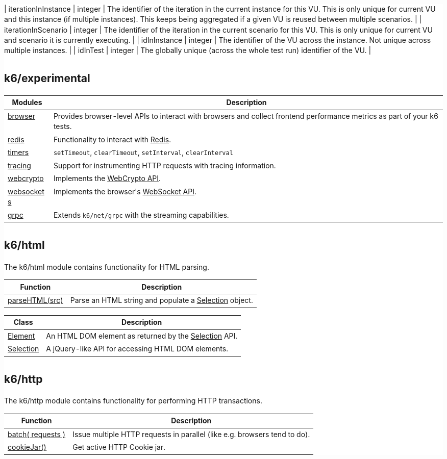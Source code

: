 | iterationInInstance | integer | The identifier of the iteration in the current instance for this VU. This is only unique for current VU and this instance (if multiple instances). This keeps being aggregated if a given VU is reused between multiple scenarios.                                                                                          |
| iterationInScenario | integer | The identifier of the iteration in the current scenario for this VU. This is only unique for current VU and scenario it is currently executing.                                                                                                                                                                             |
| idInInstance        | integer | The identifier of the VU across the instance. Not unique across multiple instances.                                                                                                                                                                                                                                         |
| idInTest            | integer | The globally unique (across the whole test run) identifier of the VU.                                                                                                                                                                                                                                                       |


## k6/experimental

| Modules                                                                           | Description                                                                                                              |
| --------------------------------------------------------------------------------- | ------------------------------------------------------------------------------------------------------------------------ |
| [browser](/docs/k6/<K6_VERSION>/javascript-api/k6-experimental/browser)       | Provides browser-level APIs to interact with browsers and collect frontend performance metrics as part of your k6 tests. |
| [redis](/docs/k6/<K6_VERSION>/javascript-api/k6-experimental/redis)           | Functionality to interact with [Redis](https://redis.io/).                                                               |
| [timers](/docs/k6/<K6_VERSION>/javascript-api/k6-experimental/timers)         | `setTimeout`, `clearTimeout`, `setInterval`, `clearInterval`                                                             |
| [tracing](/docs/k6/<K6_VERSION>/javascript-api/k6-experimental/tracing)       | Support for instrumenting HTTP requests with tracing information.                                                        |
| [webcrypto](/docs/k6/<K6_VERSION>/javascript-api/k6-experimental/webcrypto)   | Implements the [WebCrypto API](https://developer.mozilla.org/en-US/docs/Web/API/Web_Crypto_API).                         |
| [websockets](/docs/k6/<K6_VERSION>/javascript-api/k6-experimental/websockets) | Implements the browser's [WebSocket API](https://developer.mozilla.org/en-US/docs/Web/API/WebSocket).                    |
| [grpc](/docs/k6/<K6_VERSION>/javascript-api/k6-experimental/grpc)             | Extends `k6/net/grpc` with the streaming capabilities.                                                                   |

## k6/html

The k6/html module contains functionality for HTML parsing.

| Function                                                                     | Description                                                                                                        |
| ---------------------------------------------------------------------------- | ------------------------------------------------------------------------------------------------------------------ |
| [parseHTML(src)](/docs/k6/<K6_VERSION>/javascript-api/k6-html/parsehtml) | Parse an HTML string and populate a [Selection](/docs/k6/<K6_VERSION>/javascript-api/k6-html/selection) object. |

| Class                                                                   | Description                                                                                                        |
| ----------------------------------------------------------------------- | ------------------------------------------------------------------------------------------------------------------ |
| [Element](/docs/k6/<K6_VERSION>/javascript-api/k6-html/element)     | An HTML DOM element as returned by the [Selection](/docs/k6/<K6_VERSION>/javascript-api/k6-html/selection) API. |
| [Selection](/docs/k6/<K6_VERSION>/javascript-api/k6-html/selection) | A jQuery-like API for accessing HTML DOM elements.                                                                 |

## k6/http

The k6/http module contains functionality for performing HTTP transactions.

| Function                                                                                                        | Description                                                                                                               |
| --------------------------------------------------------------------------------------------------------------- | ------------------------------------------------------------------------------------------------------------------------- |
| [batch( requests )](/docs/k6/<K6_VERSION>/javascript-api/k6-http/batch)                                     | Issue multiple HTTP requests in parallel (like e.g. browsers tend to do).                                                 |
| [cookieJar()](/docs/k6/<K6_VERSION>/javascript-api/k6-http/cookiejar)                                       | Get active HTTP Cookie jar.                                                                                               |